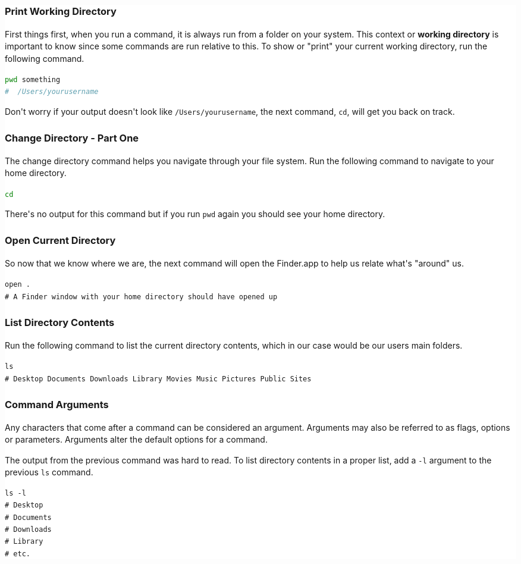 ### Print Working Directory

First things first, when you run a command, it is always run from a folder on your system. This context or __working directory__ is important to know since some commands are run relative to this. To show or "print" your current working directory, run the following command.

```bash
pwd something
#  /Users/yourusername
```

Don't worry if your output doesn't look like `/Users/yourusername`, the next command, `cd`, will get you back on track.

### Change Directory - Part One

The change directory command helps you navigate through your file system. Run the following command to navigate to your home directory.

```bash
cd
```

There's no output for this command but if you run `pwd` again you should see your home directory.

### Open Current Directory

So now that we know where we are, the next command will open the Finder.app to help us relate what's "around" us.

<pre><code class="language-bash"><span class="token keyword">open </span>.
<span class="token comment"># A Finder window with your home directory should have opened up</span>
</code></pre>

### List Directory Contents

Run the following command to list the current directory contents, which in our case would be our users main folders.


<pre><code class="language-bash"><span class="token keyword">ls</span>
<span class="token comment"># Desktop Documents Downloads Library Movies Music Pictures Public Sites</span>
</code></pre>

### Command Arguments

Any characters that come after a command can be considered an argument. Arguments may also be referred to as flags, options or parameters. Arguments alter the default options for a command.

The output from the previous command was hard to read. To list directory contents in a proper list, add a `-l` argument to the previous `ls` command.

<pre><code class="language-bash"><span class="token keyword">ls </span>-l
<span class="token comment"># Desktop</span>
<span class="token comment"># Documents</span>
<span class="token comment"># Downloads</span>
<span class="token comment"># Library</span>
<span class="token comment"># etc.</span>
</code></pre>
